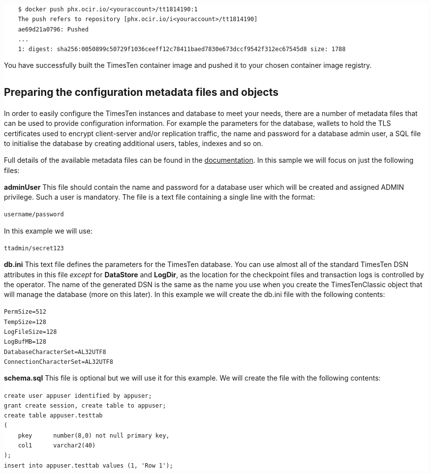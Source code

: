         $ docker push phx.ocir.io/<youraccount>/tt1814190:1
        The push refers to repository [phx.ocir.io/i<youraccount>/tt1814190]
        ae69d21a0796: Pushed
        ...
        1: digest: sha256:0050899c50729f1036ceeff12c78411baed7830e673dccf9542f312ec67545d8 size: 1788
        
You have successfully built the TimesTen container image and pushed it to your chosen container image registry.

## Preparing the configuration metadata files and objects

In order to easily configure the TimesTen instances and database to meet your needs, there are a number of metadata files that can be used to provide configuration information. For example the parameters for the database, wallets to hold the TLS certificates used to encrypt client-server and/or replication traffic, the name and password for a database admin user, a SQL file to initialise the database by creating additional users, tables, indexes and so on.

Full details of the available metadata files can be found in the [documentation](https://docs.oracle.com/database/timesten-18.1/TTKUB/confmeta.htm#TTKUB147). In this sample we will focus on just the following files:

**adminUser** This file should contain the name and password for a database user which will be created and assigned ADMIN privilege. Such a user is mandatory. The file is a text file containing a single line with the format:

    username/password
    
In this example we will use:

    ttadmin/secret123

**db.ini** This text file defines the parameters for the TimesTen database. You can use almost all of the standard TimesTen DSN attributes in this file _except_ for **DataStore** and **LogDir**, as the location for the checkpoint files and transaction logs is controlled by the operator. The name of the generated DSN is the same as the name you use when you create the TimesTenClassic object that will manage the database (more on this later). In this example we will create the db.ini file with the following contents:

    PermSize=512
    TempSize=128
    LogFileSize=128
    LogBufMB=128
    DatabaseCharacterSet=AL32UTF8
    ConnectionCharacterSet=AL32UTF8
    
**schema.sql** This file is optional but we will use it for this example. We will create the file with the following contents:

    create user appuser identified by appuser;
    grant create session, create table to appuser;
    create table appuser.testtab
    (
        pkey      number(8,0) not null primary key,
        col1      varchar2(40)
    );
    insert into appuser.testtab values (1, 'Row 1');

